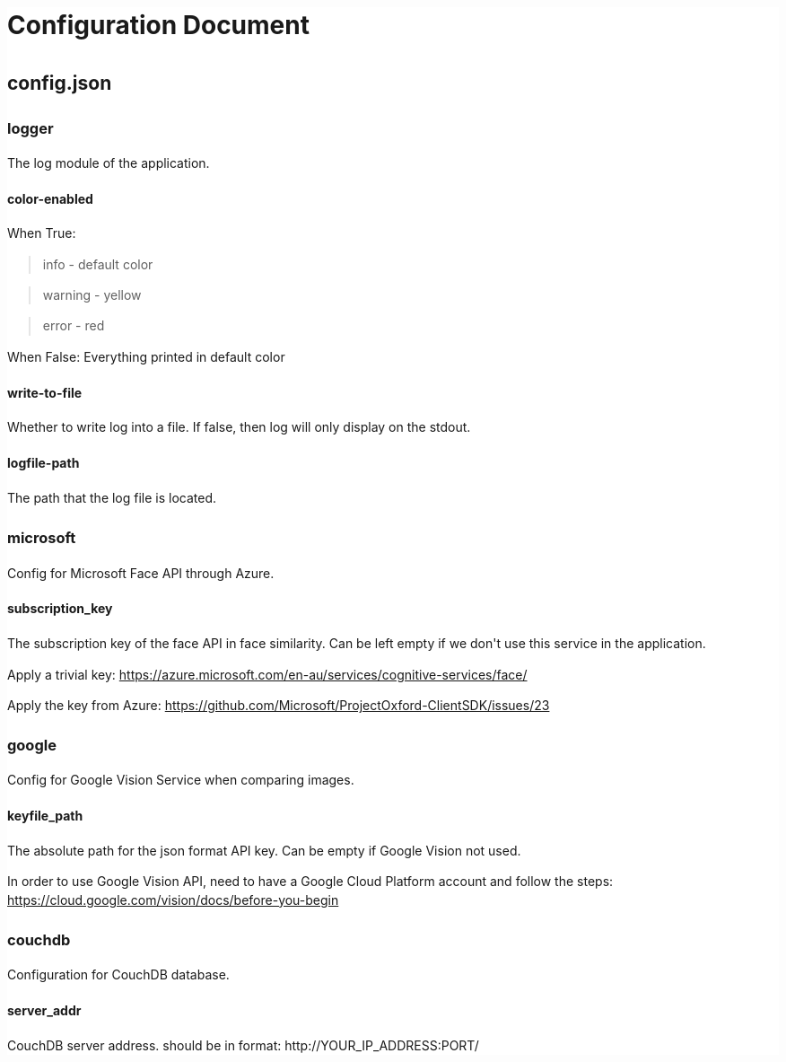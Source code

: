 # Configuration Document

## config.json

### logger
The log module of the application.

#### color-enabled
When True: 
> info - default color

> warning - yellow

> error - red

When False:
Everything printed in default color

#### write-to-file
Whether to write log into a file.
If false, then log will only display on the stdout.

#### logfile-path
The path that the log file is located.

### microsoft
Config for Microsoft Face API through Azure.

#### subscription_key
The subscription key of the face API in face similarity. Can be left empty if we don't use this service in the application.

Apply a trivial key: https://azure.microsoft.com/en-au/services/cognitive-services/face/

Apply the key from Azure: https://github.com/Microsoft/ProjectOxford-ClientSDK/issues/23

### google
Config for Google Vision Service when comparing images. 

#### keyfile_path
The absolute path for the json format API key. Can be empty if Google Vision not used.

In order to use Google Vision API, need to have a Google Cloud Platform account and  follow the steps: https://cloud.google.com/vision/docs/before-you-begin


### couchdb
Configuration for CouchDB database.

#### server_addr
CouchDB server address. should be in format: http://YOUR_IP_ADDRESS:PORT/
